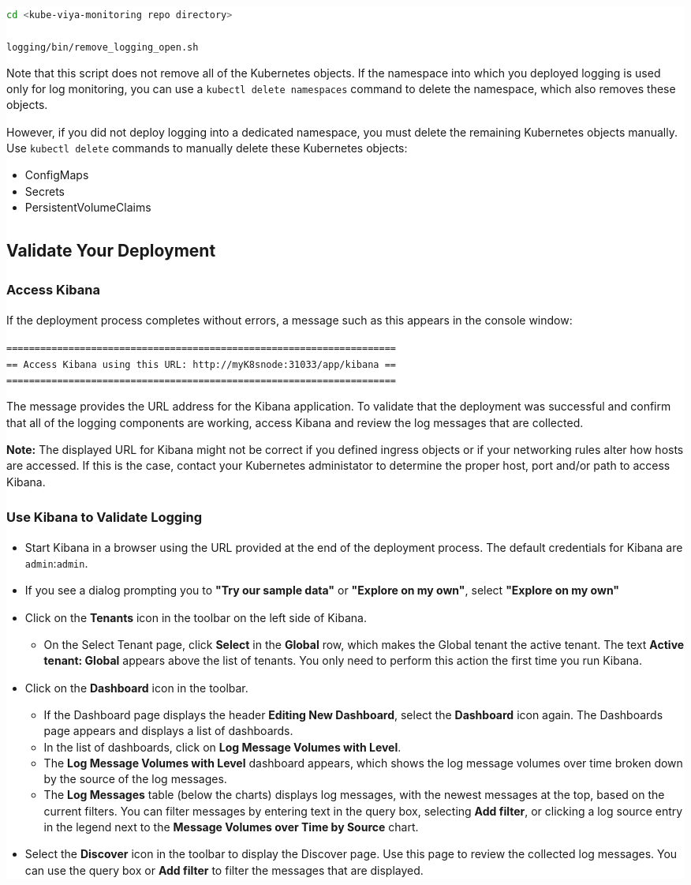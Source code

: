 ```bash
cd <kube-viya-monitoring repo directory>

logging/bin/remove_logging_open.sh
```
Note that this script does not remove all of the Kubernetes objects. If the namespace into which you deployed logging is used only for log monitoring, you can use a `kubectl delete namespaces` command to delete the namespace, which also removes these objects.

However, if you did not deploy logging into a dedicated namespace, you must delete the remaining Kubernetes objects manually. Use `kubectl delete` commands to manually delete these Kubernetes objects:
- ConfigMaps
- Secrets
- PersistentVolumeClaims

## Validate Your Deployment

### Access Kibana

If the deployment process completes without errors, a message such as this
appears in the console window:

```text
=====================================================================
== Access Kibana using this URL: http://myK8snode:31033/app/kibana ==
=====================================================================
```

The message provides the URL address for the Kibana application. To validate
that the deployment was successful and confirm that all of the logging components
are working, access Kibana and review the log messages that are collected.

__Note:__ The displayed URL for Kibana might not be correct if you defined
ingress objects or if your networking rules alter how hosts are accessed. If
this is the case, contact your Kubernetes administator to determine the proper
host, port and/or path to access Kibana.

### Use Kibana to Validate Logging

* Start Kibana in a browser using the URL provided at the end of the
deployment process. The default credentials for Kibana are `admin`:`admin`.
* If you see a dialog prompting you to __"Try our sample data"__
or __"Explore on my own"__, select __"Explore on my own"__
* Click on the __Tenants__ icon in the toolbar on the left side of Kibana.
  * On the Select Tenant page, click __Select__ in the __Global__ row, which
  makes the Global tenant the active tenant. The text __Active tenant: Global__
  appears above the list of tenants. You only need to perform this action the
  first time you run Kibana.
* Click on the __Dashboard__ icon in the toolbar.
  * If the Dashboard page displays the header __Editing New Dashboard__, select
  the __Dashboard__ icon again. The Dashboards page appears and displays a list
  of dashboards.
  * In the list of dashboards, click on __Log Message Volumes with Level__.
  * The __Log Message Volumes with Level__ dashboard appears, which shows the
  log message volumes over time broken down by the source of the log messages.
  * The __Log Messages__ table (below the charts) displays log messages, with
  the newest messages at the top, based on the current filters. You can filter
  messages by entering text in the query box, selecting  __Add filter__, or
  clicking a log source entry in the legend next to the
  __Message Volumes over Time by Source__ chart.

* Select the __Discover__ icon in the toolbar to display the Discover page. Use
this page to review the collected log messages. You can use the query box or
__Add filter__ to filter the messages that are displayed.
